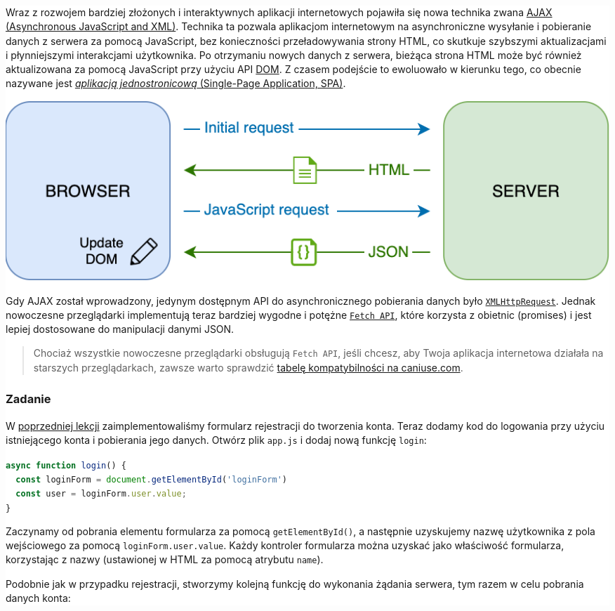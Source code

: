 Wraz z rozwojem bardziej złożonych i interaktywnych aplikacji internetowych pojawiła się nowa technika zwana [AJAX (Asynchronous JavaScript and XML)](https://en.wikipedia.org/wiki/Ajax_(programming)). Technika ta pozwala aplikacjom internetowym na asynchroniczne wysyłanie i pobieranie danych z serwera za pomocą JavaScript, bez konieczności przeładowywania strony HTML, co skutkuje szybszymi aktualizacjami i płynniejszymi interakcjami użytkownika. Po otrzymaniu nowych danych z serwera, bieżąca strona HTML może być również aktualizowana za pomocą JavaScript przy użyciu API [DOM](https://developer.mozilla.org/docs/Web/API/Document_Object_Model). Z czasem podejście to ewoluowało w kierunku tego, co obecnie nazywane jest [*aplikacją jednostronicową* (Single-Page Application, SPA)](https://en.wikipedia.org/wiki/Single-page_application).

![Przepływ aktualizacji w aplikacji jednostronicowej](../../../../7-bank-project/3-data/images/spa.png)

Gdy AJAX został wprowadzony, jedynym dostępnym API do asynchronicznego pobierania danych było [`XMLHttpRequest`](https://developer.mozilla.org/docs/Web/API/XMLHttpRequest/Using_XMLHttpRequest). Jednak nowoczesne przeglądarki implementują teraz bardziej wygodne i potężne [`Fetch API`](https://developer.mozilla.org/docs/Web/API/Fetch_API), które korzysta z obietnic (promises) i jest lepiej dostosowane do manipulacji danymi JSON.

> Chociaż wszystkie nowoczesne przeglądarki obsługują `Fetch API`, jeśli chcesz, aby Twoja aplikacja internetowa działała na starszych przeglądarkach, zawsze warto sprawdzić [tabelę kompatybilności na caniuse.com](https://caniuse.com/fetch).

### Zadanie

W [poprzedniej lekcji](../2-forms/README.md) zaimplementowaliśmy formularz rejestracji do tworzenia konta. Teraz dodamy kod do logowania przy użyciu istniejącego konta i pobierania jego danych. Otwórz plik `app.js` i dodaj nową funkcję `login`:

```js
async function login() {
  const loginForm = document.getElementById('loginForm')
  const user = loginForm.user.value;
}
```

Zaczynamy od pobrania elementu formularza za pomocą `getElementById()`, a następnie uzyskujemy nazwę użytkownika z pola wejściowego za pomocą `loginForm.user.value`. Każdy kontroler formularza można uzyskać jako właściwość formularza, korzystając z nazwy (ustawionej w HTML za pomocą atrybutu `name`).

Podobnie jak w przypadku rejestracji, stworzymy kolejną funkcję do wykonania żądania serwera, tym razem w celu pobrania danych konta:

